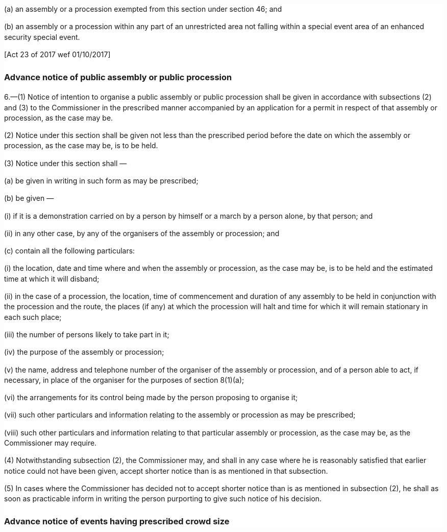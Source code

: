 (a) an assembly or a procession exempted from this section under section 46; and

(b) an assembly or a procession within any part of an unrestricted area not falling within a special event area of an enhanced security special event.

[Act 23 of 2017 wef 01/10/2017]

### Advance notice of public assembly or public procession

6\.—(1) Notice of intention to organise a public assembly or public procession shall be given in accordance with subsections (2) and (3) to the Commissioner in the prescribed manner accompanied by an application for a permit in respect of that assembly or procession, as the case may be.

(2) Notice under this section shall be given not less than the prescribed period before the date on which the assembly or procession, as the case may be, is to be held.

(3) Notice under this section shall —

(a) be given in writing in such form as may be prescribed;

(b) be given —

(i) if it is a demonstration carried on by a person by himself or a march by a person alone, by that person; and

(ii) in any other case, by any of the organisers of the assembly or procession; and

(c) contain all the following particulars:

(i) the location, date and time where and when the assembly or procession, as the case may be, is to be held and the estimated time at which it will disband;

(ii) in the case of a procession, the location, time of commencement and duration of any assembly to be held in conjunction with the procession and the route, the places (if any) at which the procession will halt and time for which it will remain stationary in each such place;

(iii) the number of persons likely to take part in it;

(iv) the purpose of the assembly or procession;

(v) the name, address and telephone number of the organiser of the assembly or procession, and of a person able to act, if necessary, in place of the organiser for the purposes of section 8(1)(a);

(vi) the arrangements for its control being made by the person proposing to organise it;

(vii) such other particulars and information relating to the assembly or procession as may be prescribed;

(viii) such other particulars and information relating to that particular assembly or procession, as the case may be, as the Commissioner may require.

(4) Notwithstanding subsection (2), the Commissioner may, and shall in any case where he is reasonably satisfied that earlier notice could not have been given, accept shorter notice than is as mentioned in that subsection.

(5) In cases where the Commissioner has decided not to accept shorter notice than is as mentioned in subsection (2), he shall as soon as practicable inform in writing the person purporting to give such notice of his decision.

### Advance notice of events having prescribed crowd size
